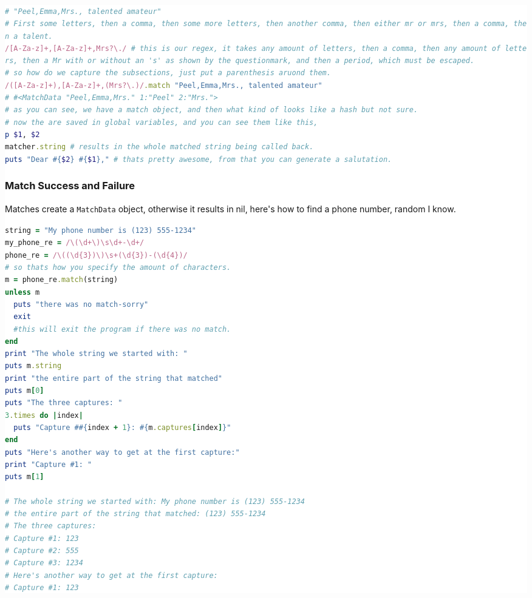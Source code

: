 ```ruby
# "Peel,Emma,Mrs., talented amateur"
# First some letters, then a comma, then some more letters, then another comma, then either mr or mrs, then a comma, then a talent.
/[A-Za-z]+,[A-Za-z]+,Mrs?\./ # this is our regex, it takes any amount of letters, then a comma, then any amount of letters, then a Mr with or without an 's' as shown by the questionmark, and then a period, which must be escaped.
# so how do we capture the subsections, just put a parenthesis aruond them.
/([A-Za-z]+),[A-Za-z]+,(Mrs?\.)/.match "Peel,Emma,Mrs., talented amateur"
# #<MatchData "Peel,Emma,Mrs." 1:"Peel" 2:"Mrs.">
# as you can see, we have a match object, and then what kind of looks like a hash but not sure.
# now the are saved in global variables, and you can see them like this,
p $1, $2
matcher.string # results in the whole matched string being called back.
puts "Dear #{$2} #{$1}," # thats pretty awesome, from that you can generate a salutation.
```

### Match Success and Failure

Matches create a `MatchData` object, otherwise it results in nil, here's how to find a phone number, random I know.

```ruby
string = "My phone number is (123) 555-1234"
my_phone_re = /\(\d+\)\s\d+-\d+/
phone_re = /\((\d{3})\)\s+(\d{3})-(\d{4})/
# so thats how you specify the amount of characters.
m = phone_re.match(string)
unless m
  puts "there was no match-sorry"
  exit
  #this will exit the program if there was no match.
end
print "The whole string we started with: "
puts m.string
print "the entire part of the string that matched"
puts m[0]
puts "The three captures: "
3.times do |index|
  puts "Capture ##{index + 1}: #{m.captures[index]}"
end
puts "Here's another way to get at the first capture:"
print "Capture #1: "
puts m[1]

# The whole string we started with: My phone number is (123) 555-1234
# the entire part of the string that matched: (123) 555-1234
# The three captures:
# Capture #1: 123
# Capture #2: 555
# Capture #3: 1234
# Here's another way to get at the first capture:
# Capture #1: 123
```
